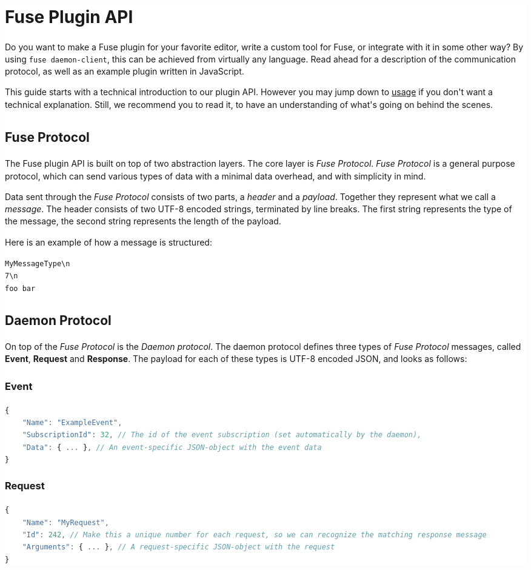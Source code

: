 # Fuse Plugin API

Do you want to make a Fuse plugin for your favorite editor, write a custom tool for Fuse, or integrate with it in some other way? By using `fuse daemon-client`, this can be achieved from virtually any language. Read ahead for a description of the communication protocol, as well as an example plugin written in JavaScript.

This guide starts with a technical introduction to our plugin API. However you may jump down to [usage](#usage) if you don't want a technical explanation. Still, we recommend you to read it, to have an understanding of what's going on behind the scenes.

## Fuse Protocol<a name="fuseprotocol"></a>
The Fuse plugin API is built on top of two abstraction layers.
The core layer is _Fuse Protocol_. _Fuse Protocol_ is a general purpose protocol, which can send various types of data with a minimal data overhead, and with simplicity in mind.

Data sent through the *Fuse Protocol* consists of two parts, a _header_ and a _payload_. Together they represent what we call a _message_. The header consists of two UTF-8 encoded strings, terminated by line breaks. The first string represents the type of the message, the second string represents the length of the payload.

Here is an example of how a message is structured:
```
MyMessageType\n
7\n
foo bar
```

## Daemon Protocol
On top of the _Fuse Protocol_ is the _Daemon protocol_. The daemon protocol defines three types of _Fuse Protocol_ messages, called **Event**, **Request** and **Response**. The payload for each of these types is UTF-8 encoded JSON, and looks as follows:

### Event
```javascript
{
	"Name": "ExampleEvent",
	"SubscriptionId": 32, // The id of the event subscription (set automatically by the daemon),
	"Data": { ... }, // An event-specific JSON-object with the event data
}
```

### Request
```javascript
{
	"Name": "MyRequest",
	"Id": 242, // Make this a unique number for each request, so we can recognize the matching response message
	"Arguments": { ... }, // A request-specific JSON-object with the request
}
```
